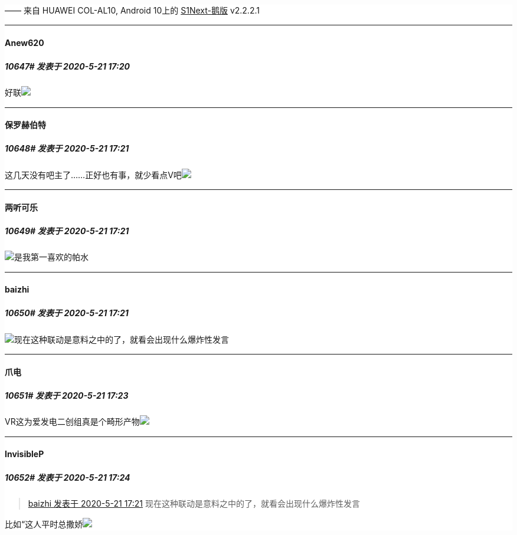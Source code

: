 —— 来自 HUAWEI COL-AL10, Android 10上的 [S1Next-鹅版](https://github.com/ykrank/S1-Next/releases) v2.2.2.1


-----

####  Anew620  
##### 10647#       发表于 2020-5-21 17:20


好联<img src="https://static.saraba1st.com/image/smiley/face2017/072.png" referrerpolicy="no-referrer">


-----

####  保罗赫伯特  
##### 10648#       发表于 2020-5-21 17:21


这几天没有吧主了……正好也有事，就少看点V吧<img src="https://static.saraba1st.com/image/smiley/face2017/068.png" referrerpolicy="no-referrer">


-----

####  两听可乐  
##### 10649#       发表于 2020-5-21 17:21


<img src="https://static.saraba1st.com/image/smiley/face2017/076.png" referrerpolicy="no-referrer">是我第一喜欢的帕水


-----

####  baizhi  
##### 10650#       发表于 2020-5-21 17:21


<img src="https://static.saraba1st.com/image/smiley/face2017/039.png" referrerpolicy="no-referrer">现在这种联动是意料之中的了，就看会出现什么爆炸性发言


-----

####  爪电  
##### 10651#       发表于 2020-5-21 17:23


VR这为爱发电二创组真是个畸形产物<img src="https://static.saraba1st.com/image/smiley/face2017/034.png" referrerpolicy="no-referrer">


-----

####  InvisibleP  
##### 10652#       发表于 2020-5-21 17:24


<blockquote><a href="httphttps://bbs.saraba1st.com/2b/forum.php?mod=redirect&amp;goto=findpost&amp;pid=47503313&amp;ptid=1934528" target="_blank">baizhi 发表于 2020-5-21 17:21</a>
现在这种联动是意料之中的了，就看会出现什么爆炸性发言</blockquote>
比如“这人平时总撒娇<img src="https://static.saraba1st.com/image/smiley/face2017/067.png" referrerpolicy="no-referrer">
